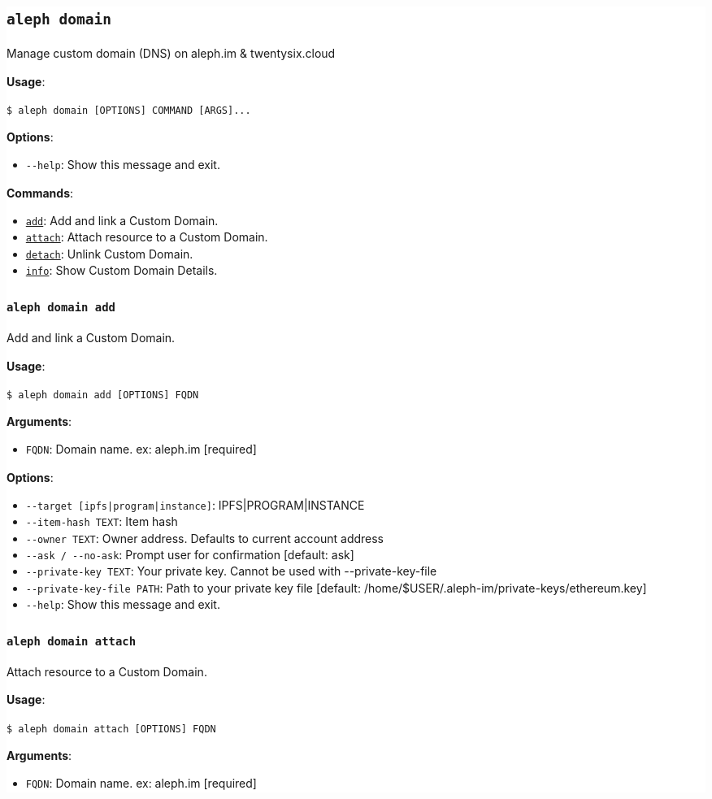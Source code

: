 ## `aleph domain`

Manage custom domain (DNS) on aleph.im & twentysix.cloud

**Usage**:

```console
$ aleph domain [OPTIONS] COMMAND [ARGS]...
```

**Options**:

* `--help`: Show this message and exit.

**Commands**:

* [`add`](#aleph-domain-add): Add and link a Custom Domain.
* [`attach`](#aleph-domain-attach): Attach resource to a Custom Domain.
* [`detach`](#aleph-domain-detach): Unlink Custom Domain.
* [`info`](#aleph-domain-info): Show Custom Domain Details.

### `aleph domain add`

Add and link a Custom Domain.

**Usage**:

```console
$ aleph domain add [OPTIONS] FQDN
```

**Arguments**:

* `FQDN`: Domain name. ex: aleph.im  \[required]

**Options**:

* `--target [ipfs|program|instance]`: IPFS|PROGRAM|INSTANCE
* `--item-hash TEXT`: Item hash
* `--owner TEXT`: Owner address. Defaults to current account address
* `--ask / --no-ask`: Prompt user for confirmation  \[default: ask]
* `--private-key TEXT`: Your private key. Cannot be used with --private-key-file
* `--private-key-file PATH`: Path to your private key file  \[default: /home/$USER/.aleph-im/private-keys/ethereum.key]
* `--help`: Show this message and exit.

### `aleph domain attach`

Attach resource to a Custom Domain.

**Usage**:

```console
$ aleph domain attach [OPTIONS] FQDN
```

**Arguments**:

* `FQDN`: Domain name. ex: aleph.im  \[required]
